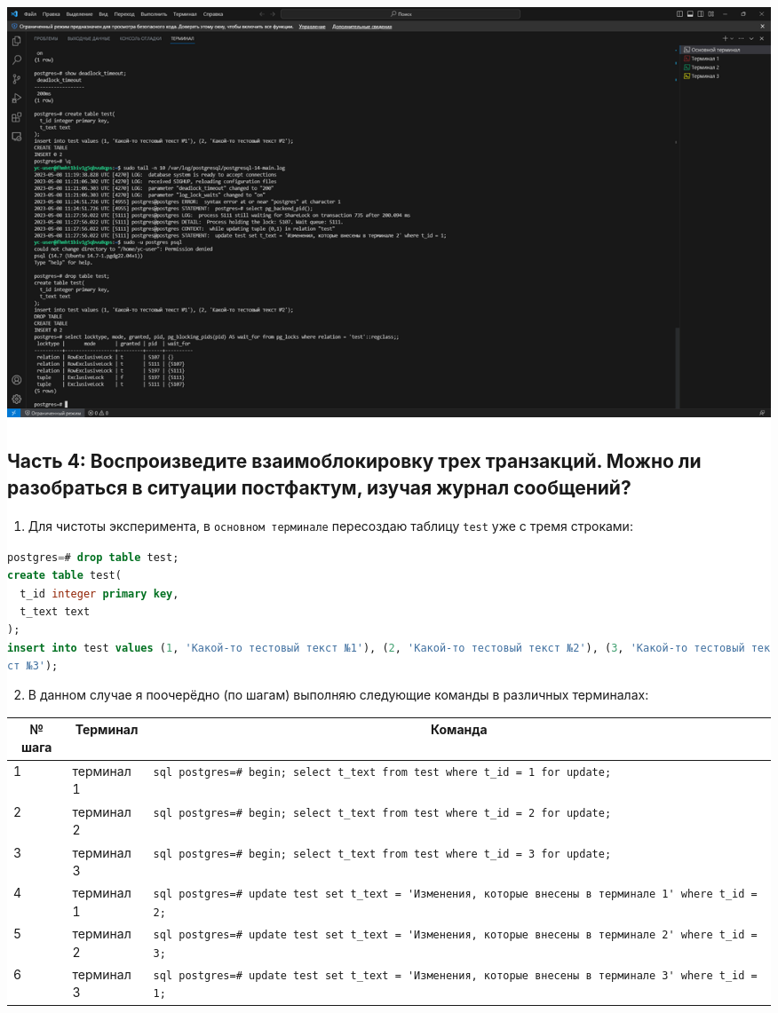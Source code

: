 ![рис.12](images/12.png)

## Часть 4: Воспроизведите взаимоблокировку трех транзакций. Можно ли разобраться в ситуации постфактум, изучая журнал сообщений?

1. Для чистоты эксперимента, в `основном терминале` пересоздаю таблицу `test` уже с тремя строками:

```sql
postgres=# drop table test;
create table test(
  t_id integer primary key,
  t_text text
);
insert into test values (1, 'Какой-то тестовый текст №1'), (2, 'Какой-то тестовый текст №2'), (3, 'Какой-то тестовый текст №3');
```

2. В данном случае я поочерёдно (по шагам) выполняю следующие команды в различных терминалах:

| № шага | Терминал   | Команда                                                                                                   |
| ------ | ---------- | --------------------------------------------------------------------------------------------------------- |
| 1      | терминал 1 | ```sql postgres=# begin; select t_text from test where t_id = 1 for update; ```                           |
| 2      | терминал 2 | ```sql postgres=# begin; select t_text from test where t_id = 2 for update; ```                           |
| 3      | терминал 3 | ```sql postgres=# begin; select t_text from test where t_id = 3 for update; ```                           |
| 4      | терминал 1 | ```sql postgres=# update test set t_text = 'Изменения, которые внесены в терминале 1' where t_id = 2; ``` |
| 5      | терминал 2 | ```sql postgres=# update test set t_text = 'Изменения, которые внесены в терминале 2' where t_id = 3; ``` |
| 6      | терминал 3 | ```sql postgres=# update test set t_text = 'Изменения, которые внесены в терминале 3' where t_id = 1; ``` |

